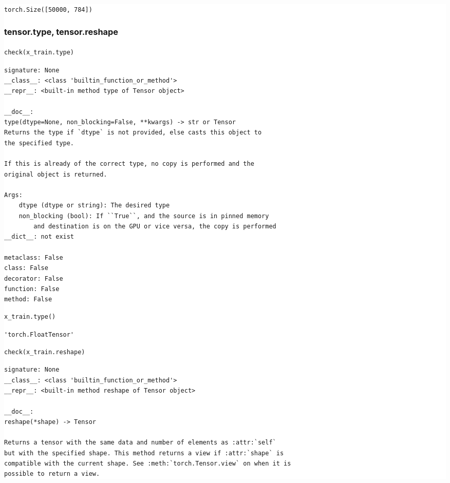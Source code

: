 


    torch.Size([50000, 784])



### tensor.type, tensor.reshape


```
check(x_train.type)
```

    signature: None
    __class__: <class 'builtin_function_or_method'>
    __repr__: <built-in method type of Tensor object>
    
    __doc__:
    type(dtype=None, non_blocking=False, **kwargs) -> str or Tensor
    Returns the type if `dtype` is not provided, else casts this object to
    the specified type.
    
    If this is already of the correct type, no copy is performed and the
    original object is returned.
    
    Args:
        dtype (dtype or string): The desired type
        non_blocking (bool): If ``True``, and the source is in pinned memory
            and destination is on the GPU or vice versa, the copy is performed
    __dict__: not exist 
    
    metaclass: False
    class: False
    decorator: False
    function: False
    method: False



```
x_train.type()
```




    'torch.FloatTensor'




```
check(x_train.reshape)
```

    signature: None
    __class__: <class 'builtin_function_or_method'>
    __repr__: <built-in method reshape of Tensor object>
    
    __doc__:
    reshape(*shape) -> Tensor
    
    Returns a tensor with the same data and number of elements as :attr:`self`
    but with the specified shape. This method returns a view if :attr:`shape` is
    compatible with the current shape. See :meth:`torch.Tensor.view` on when it is
    possible to return a view.
    